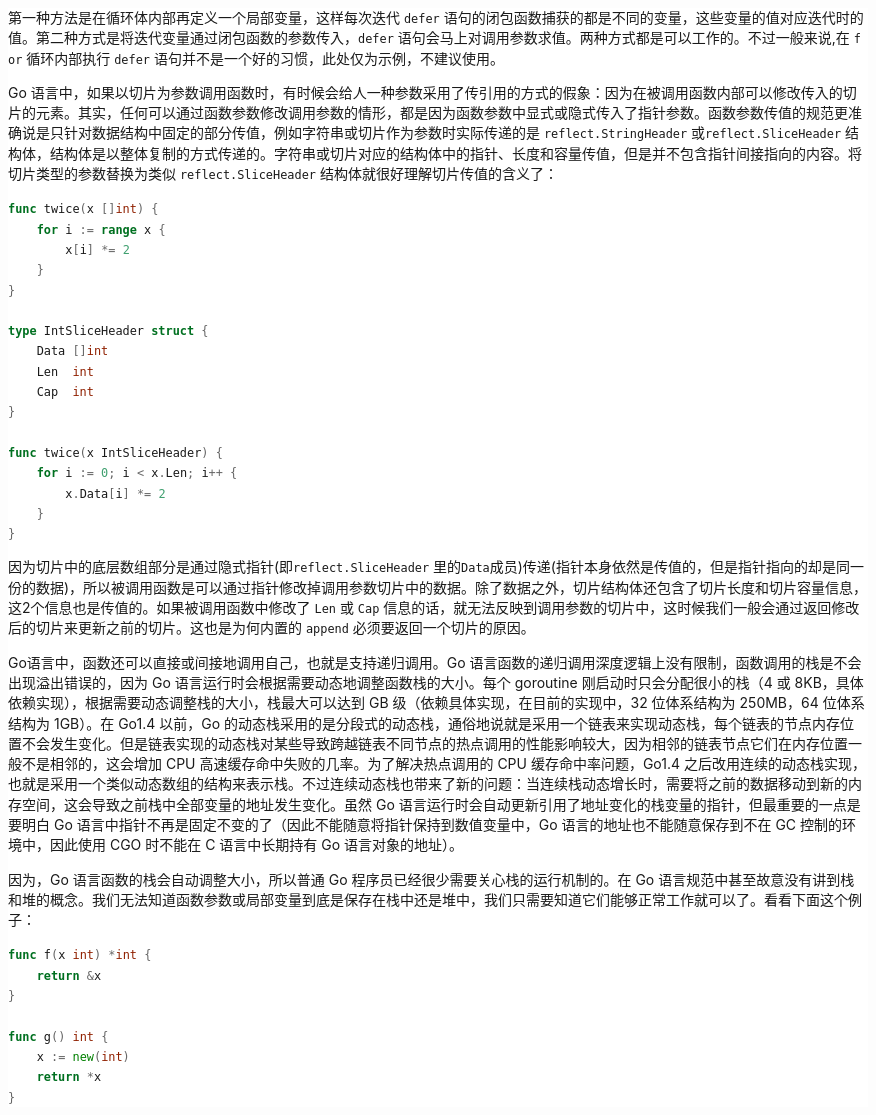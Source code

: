 ```go
```

第一种方法是在循环体内部再定义一个局部变量，这样每次迭代 `defer` 语句的闭包函数捕获的都是不同的变量，这些变量的值对应迭代时的值。第二种方式是将迭代变量通过闭包函数的参数传入，`defer` 语句会马上对调用参数求值。两种方式都是可以工作的。不过一般来说,在 `for` 循环内部执行 `defer` 语句并不是一个好的习惯，此处仅为示例，不建议使用。

Go 语言中，如果以切片为参数调用函数时，有时候会给人一种参数采用了传引用的方式的假象：因为在被调用函数内部可以修改传入的切片的元素。其实，任何可以通过函数参数修改调用参数的情形，都是因为函数参数中显式或隐式传入了指针参数。函数参数传值的规范更准确说是只针对数据结构中固定的部分传值，例如字符串或切片作为参数时实际传递的是 `reflect.StringHeader` 或`reflect.SliceHeader` 结构体，结构体是以整体复制的方式传递的。字符串或切片对应的结构体中的指针、长度和容量传值，但是并不包含指针间接指向的内容。将切片类型的参数替换为类似 `reflect.SliceHeader` 结构体就很好理解切片传值的含义了：

```go
func twice(x []int) {
	for i := range x {
		x[i] *= 2
	}
}

type IntSliceHeader struct {
	Data []int
	Len  int
	Cap  int
}

func twice(x IntSliceHeader) {
	for i := 0; i < x.Len; i++ {
		x.Data[i] *= 2
	}
}
```

因为切片中的底层数组部分是通过隐式指针(即`reflect.SliceHeader` 里的`Data`成员)传递(指针本身依然是传值的，但是指针指向的却是同一份的数据)，所以被调用函数是可以通过指针修改掉调用参数切片中的数据。除了数据之外，切片结构体还包含了切片长度和切片容量信息，这2个信息也是传值的。如果被调用函数中修改了 `Len` 或 `Cap` 信息的话，就无法反映到调用参数的切片中，这时候我们一般会通过返回修改后的切片来更新之前的切片。这也是为何内置的 `append` 必须要返回一个切片的原因。

Go语言中，函数还可以直接或间接地调用自己，也就是支持递归调用。Go 语言函数的递归调用深度逻辑上没有限制，函数调用的栈是不会出现溢出错误的，因为 Go 语言运行时会根据需要动态地调整函数栈的大小。每个 goroutine 刚启动时只会分配很小的栈（4 或 8KB，具体依赖实现），根据需要动态调整栈的大小，栈最大可以达到 GB 级（依赖具体实现，在目前的实现中，32 位体系结构为 250MB，64 位体系结构为 1GB）。在 Go1.4 以前，Go 的动态栈采用的是分段式的动态栈，通俗地说就是采用一个链表来实现动态栈，每个链表的节点内存位置不会发生变化。但是链表实现的动态栈对某些导致跨越链表不同节点的热点调用的性能影响较大，因为相邻的链表节点它们在内存位置一般不是相邻的，这会增加 CPU 高速缓存命中失败的几率。为了解决热点调用的 CPU 缓存命中率问题，Go1.4 之后改用连续的动态栈实现，也就是采用一个类似动态数组的结构来表示栈。不过连续动态栈也带来了新的问题：当连续栈动态增长时，需要将之前的数据移动到新的内存空间，这会导致之前栈中全部变量的地址发生变化。虽然 Go 语言运行时会自动更新引用了地址变化的栈变量的指针，但最重要的一点是要明白 Go 语言中指针不再是固定不变的了（因此不能随意将指针保持到数值变量中，Go 语言的地址也不能随意保存到不在 GC 控制的环境中，因此使用 CGO 时不能在 C 语言中长期持有 Go 语言对象的地址）。

因为，Go 语言函数的栈会自动调整大小，所以普通 Go 程序员已经很少需要关心栈的运行机制的。在 Go 语言规范中甚至故意没有讲到栈和堆的概念。我们无法知道函数参数或局部变量到底是保存在栈中还是堆中，我们只需要知道它们能够正常工作就可以了。看看下面这个例子：

```go
func f(x int) *int {
	return &x
}

func g() int {
	x := new(int)
	return *x
}
```
